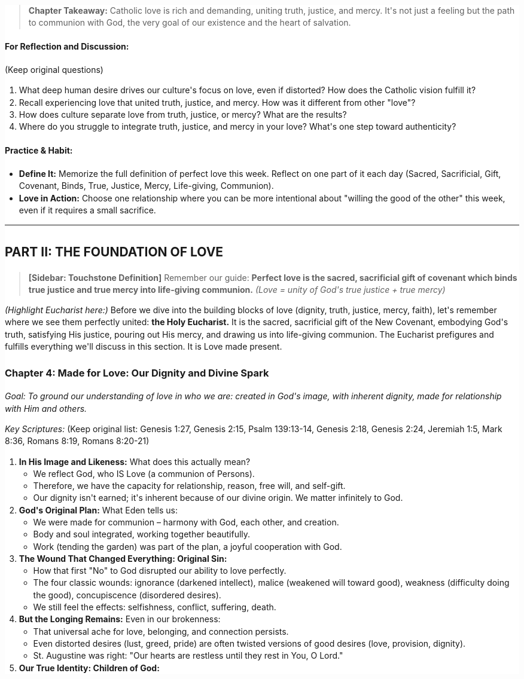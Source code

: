 > **Chapter Takeaway:** Catholic love is rich and demanding, uniting truth, justice, and mercy. It's not just a feeling but the path to communion with God, the very goal of our existence and the heart of salvation.

#### For Reflection and Discussion:
(Keep original questions)
1.  What deep human desire drives our culture's focus on love, even if distorted? How does the Catholic vision fulfill it?
2.  Recall experiencing love that united truth, justice, and mercy. How was it different from other "love"?
3.  How does culture separate love from truth, justice, or mercy? What are the results?
4.  Where do you struggle to integrate truth, justice, and mercy in your love? What's one step toward authenticity?

#### Practice & Habit:
*   **Define It:** Memorize the full definition of perfect love this week. Reflect on one part of it each day (Sacred, Sacrificial, Gift, Covenant, Binds, True, Justice, Mercy, Life-giving, Communion).
*   **Love in Action:** Choose one relationship where you can be more intentional about "willing the good of the other" this week, even if it requires a small sacrifice.

---

## PART II: THE FOUNDATION OF LOVE

> **[Sidebar: Touchstone Definition]**
> Remember our guide:
> **Perfect love is the sacred, sacrificial gift of covenant which binds true justice and true mercy into life-giving communion.**
> *(Love = unity of God's true justice + true mercy)*

*(Highlight Eucharist here:)* Before we dive into the building blocks of love (dignity, truth, justice, mercy, faith), let's remember where we see them perfectly united: **the Holy Eucharist.** It is the sacred, sacrificial gift of the New Covenant, embodying God's truth, satisfying His justice, pouring out His mercy, and drawing us into life-giving communion. The Eucharist prefigures and fulfills everything we'll discuss in this section. It is Love made present.

### Chapter 4: Made for Love: Our Dignity and Divine Spark

*Goal: To ground our understanding of love in who we are: created in God's image, with inherent dignity, made *for* relationship with Him and others.*

*Key Scriptures:* (Keep original list: Genesis 1:27, Genesis 2:15, Psalm 139:13-14, Genesis 2:18, Genesis 2:24, Jeremiah 1:5, Mark 8:36, Romans 8:19, Romans 8:20-21)

1.  **In His Image and Likeness:** What does this actually mean?
    *   We reflect God, who IS Love (a communion of Persons).
    *   Therefore, we have the capacity for relationship, reason, free will, and self-gift.
    *   Our dignity isn't earned; it's inherent because of our divine origin. We matter infinitely to God.
2.  **God's Original Plan:** What Eden tells us:
    *   We were made for communion – harmony with God, each other, and creation.
    *   Body and soul integrated, working together beautifully.
    *   Work (tending the garden) was part of the plan, a joyful cooperation with God.
3.  **The Wound That Changed Everything: Original Sin:**
    *   How that first "No" to God disrupted our ability to love perfectly.
    *   The four classic wounds: ignorance (darkened intellect), malice (weakened will toward good), weakness (difficulty doing the good), concupiscence (disordered desires).
    *   We still feel the effects: selfishness, conflict, suffering, death.
4.  **But the Longing Remains:** Even in our brokenness:
    *   That universal ache for love, belonging, and connection persists.
    *   Even distorted desires (lust, greed, pride) are often twisted versions of good desires (love, provision, dignity).
    *   St. Augustine was right: "Our hearts are restless until they rest in You, O Lord."
5.  **Our True Identity: Children of God:**